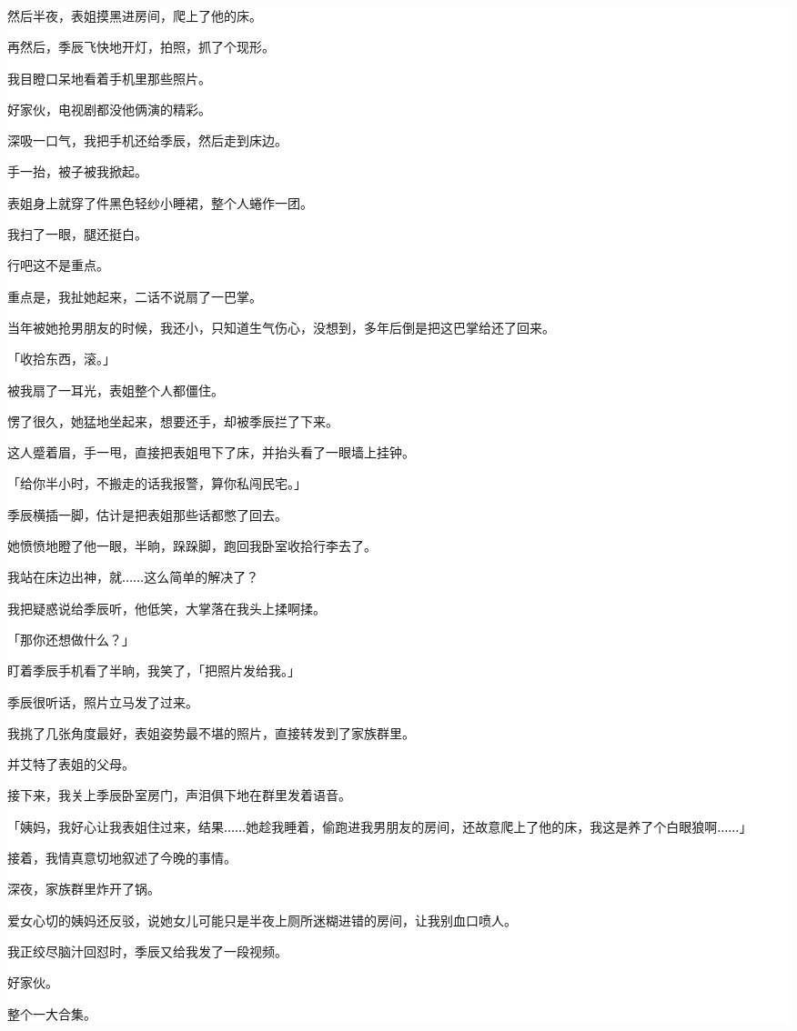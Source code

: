 然后半夜，表姐摸黑进房间，爬上了他的床。

再然后，季辰飞快地开灯，拍照，抓了个现形。

我目瞪口呆地看着手机里那些照片。

好家伙，电视剧都没他俩演的精彩。

深吸一口气，我把手机还给季辰，然后走到床边。

手一抬，被子被我掀起。

表姐身上就穿了件黑色轻纱小睡裙，整个人蜷作一团。

我扫了一眼，腿还挺白。

行吧这不是重点。

重点是，我扯她起来，二话不说扇了一巴掌。

当年被她抢男朋友的时候，我还小，只知道生气伤心，没想到，多年后倒是把这巴掌给还了回来。

「收拾东西，滚。」

被我扇了一耳光，表姐整个人都僵住。

愣了很久，她猛地坐起来，想要还手，却被季辰拦了下来。

这人蹙着眉，手一甩，直接把表姐甩下了床，并抬头看了一眼墙上挂钟。

「给你半小时，不搬走的话我报警，算你私闯民宅。」

季辰横插一脚，估计是把表姐那些话都憋了回去。

她愤愤地瞪了他一眼，半晌，跺跺脚，跑回我卧室收拾行李去了。

我站在床边出神，就……这么简单的解决了？

我把疑惑说给季辰听，他低笑，大掌落在我头上揉啊揉。

「那你还想做什么？」

盯着季辰手机看了半晌，我笑了，「把照片发给我。」

季辰很听话，照片立马发了过来。

我挑了几张角度最好，表姐姿势最不堪的照片，直接转发到了家族群里。

并艾特了表姐的父母。

接下来，我关上季辰卧室房门，声泪俱下地在群里发着语音。

「姨妈，我好心让我表姐住过来，结果……她趁我睡着，偷跑进我男朋友的房间，还故意爬上了他的床，我这是养了个白眼狼啊……」

接着，我情真意切地叙述了今晚的事情。

深夜，家族群里炸开了锅。

爱女心切的姨妈还反驳，说她女儿可能只是半夜上厕所迷糊进错的房间，让我别血口喷人。

我正绞尽脑汁回怼时，季辰又给我发了一段视频。

好家伙。

整个一大合集。
